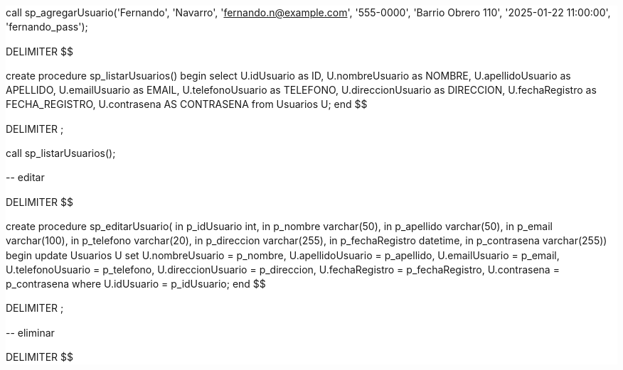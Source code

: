 call sp_agregarUsuario('Fernando', 'Navarro', 'fernando.n@example.com', '555-0000', 'Barrio Obrero 110', '2025-01-22 11:00:00', 'fernando_pass');

DELIMITER $$

create procedure sp_listarUsuarios()
begin
    select
        U.idUsuario as ID,
        U.nombreUsuario as NOMBRE,
        U.apellidoUsuario as APELLIDO,
        U.emailUsuario as EMAIL,
        U.telefonoUsuario as TELEFONO,
        U.direccionUsuario as DIRECCION,
        U.fechaRegistro as FECHA_REGISTRO,
		U.contrasena AS CONTRASENA
    from Usuarios U;
end $$

DELIMITER ;

call sp_listarUsuarios();

-- editar


DELIMITER $$

create procedure sp_editarUsuario(
    in p_idUsuario int,
    in p_nombre varchar(50),
    in p_apellido varchar(50),
    in p_email varchar(100),
    in p_telefono varchar(20),
    in p_direccion varchar(255),
    in p_fechaRegistro datetime,
    in p_contrasena varchar(255))
begin
    update Usuarios U
    set
        U.nombreUsuario = p_nombre,
        U.apellidoUsuario = p_apellido,
        U.emailUsuario = p_email,
        U.telefonoUsuario = p_telefono,
        U.direccionUsuario = p_direccion,
        U.fechaRegistro = p_fechaRegistro,
        U.contrasena = p_contrasena
    where U.idUsuario = p_idUsuario;
end $$

DELIMITER ;

-- eliminar


DELIMITER $$
